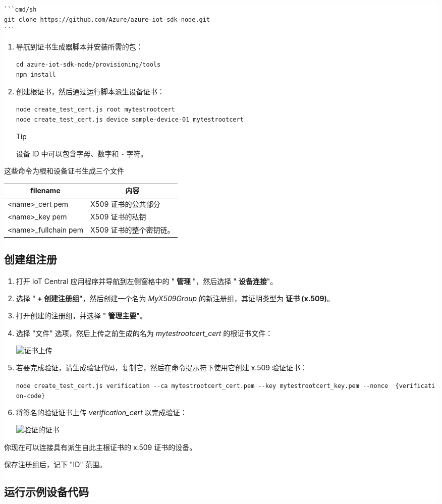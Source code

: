     ```cmd/sh
    git clone https://github.com/Azure/azure-iot-sdk-node.git
    ```

1. 导航到证书生成器脚本并安装所需的包：

    ```cmd/sh
    cd azure-iot-sdk-node/provisioning/tools
    npm install
    ```

1. 创建根证书，然后通过运行脚本派生设备证书：

    ```cmd/sh
    node create_test_cert.js root mytestrootcert
    node create_test_cert.js device sample-device-01 mytestrootcert
    ```

    > [!TIP]
    > 设备 ID 中可以包含字母、数字和 `-` 字符。

这些命令为根和设备证书生成三个文件

filename | 内容
-------- | --------
\<name\>_cert pem | X509 证书的公共部分
\<name\>_key pem | X509 证书的私钥
\<name\>_fullchain pem | X509 证书的整个密钥链。

## <a name="create-a-group-enrollment"></a>创建组注册

1. 打开 IoT Central 应用程序并导航到左侧窗格中的 " **管理**  "，然后选择 " **设备连接**"。

1. 选择 " **+ 创建注册组**"，然后创建一个名为 _MyX509Group_ 的新注册组，其证明类型为 **证书 (x.509)**。

1. 打开创建的注册组，并选择 " **管理主要**"。

1. 选择 "文件" 选项，然后上传之前生成的名为 _mytestrootcert_cert_ 的根证书文件：

    ![证书上传](./media/how-to-connect-devices-x509/certificate-upload.png)

1. 若要完成验证，请生成验证代码，复制它，然后在命令提示符下使用它创建 x.509 验证证书：

    ```cmd/sh
    node create_test_cert.js verification --ca mytestrootcert_cert.pem --key mytestrootcert_key.pem --nonce  {verification-code}
    ```

1. 将签名的验证证书上传 _verification_cert_ 以完成验证：

    ![验证的证书](./media/how-to-connect-devices-x509/verified.png)

你现在可以连接具有派生自此主根证书的 x.509 证书的设备。

保存注册组后，记下 "ID" 范围。

## <a name="run-sample-device-code"></a>运行示例设备代码
